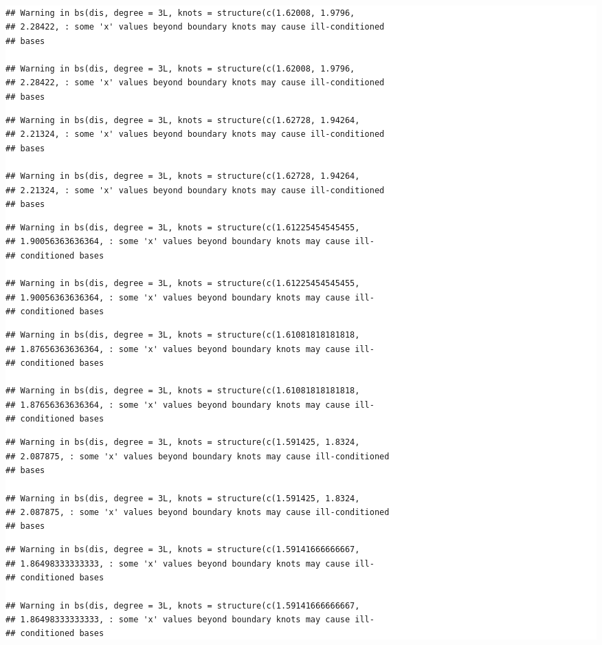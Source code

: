 ```
## Warning in bs(dis, degree = 3L, knots = structure(c(1.62008, 1.9796,
## 2.28422, : some 'x' values beyond boundary knots may cause ill-conditioned
## bases

## Warning in bs(dis, degree = 3L, knots = structure(c(1.62008, 1.9796,
## 2.28422, : some 'x' values beyond boundary knots may cause ill-conditioned
## bases
```

```
## Warning in bs(dis, degree = 3L, knots = structure(c(1.62728, 1.94264,
## 2.21324, : some 'x' values beyond boundary knots may cause ill-conditioned
## bases

## Warning in bs(dis, degree = 3L, knots = structure(c(1.62728, 1.94264,
## 2.21324, : some 'x' values beyond boundary knots may cause ill-conditioned
## bases
```

```
## Warning in bs(dis, degree = 3L, knots = structure(c(1.61225454545455,
## 1.90056363636364, : some 'x' values beyond boundary knots may cause ill-
## conditioned bases

## Warning in bs(dis, degree = 3L, knots = structure(c(1.61225454545455,
## 1.90056363636364, : some 'x' values beyond boundary knots may cause ill-
## conditioned bases
```

```
## Warning in bs(dis, degree = 3L, knots = structure(c(1.61081818181818,
## 1.87656363636364, : some 'x' values beyond boundary knots may cause ill-
## conditioned bases

## Warning in bs(dis, degree = 3L, knots = structure(c(1.61081818181818,
## 1.87656363636364, : some 'x' values beyond boundary knots may cause ill-
## conditioned bases
```

```
## Warning in bs(dis, degree = 3L, knots = structure(c(1.591425, 1.8324,
## 2.087875, : some 'x' values beyond boundary knots may cause ill-conditioned
## bases

## Warning in bs(dis, degree = 3L, knots = structure(c(1.591425, 1.8324,
## 2.087875, : some 'x' values beyond boundary knots may cause ill-conditioned
## bases
```

```
## Warning in bs(dis, degree = 3L, knots = structure(c(1.59141666666667,
## 1.86498333333333, : some 'x' values beyond boundary knots may cause ill-
## conditioned bases

## Warning in bs(dis, degree = 3L, knots = structure(c(1.59141666666667,
## 1.86498333333333, : some 'x' values beyond boundary knots may cause ill-
## conditioned bases
```
